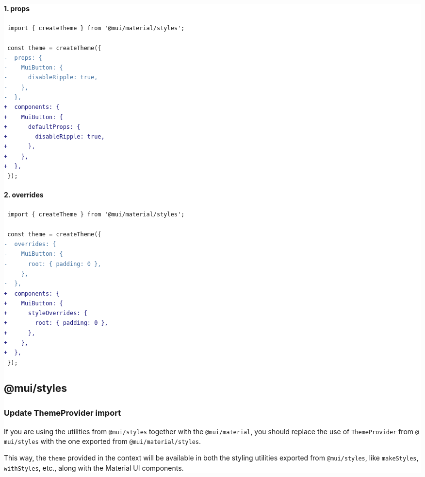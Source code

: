 #### 1. props

```diff
 import { createTheme } from '@mui/material/styles';

 const theme = createTheme({
-  props: {
-    MuiButton: {
-      disableRipple: true,
-    },
-  },
+  components: {
+    MuiButton: {
+      defaultProps: {
+        disableRipple: true,
+      },
+    },
+  },
 });
```

#### 2. overrides

```diff
 import { createTheme } from '@mui/material/styles';

 const theme = createTheme({
-  overrides: {
-    MuiButton: {
-      root: { padding: 0 },
-    },
-  },
+  components: {
+    MuiButton: {
+      styleOverrides: {
+        root: { padding: 0 },
+      },
+    },
+  },
 });
```

## @mui/styles

### Update ThemeProvider import

If you are using the utilities from `@mui/styles` together with the `@mui/material`, you should replace the use of `ThemeProvider` from `@mui/styles` with the one exported from `@mui/material/styles`.

This way, the `theme` provided in the context will be available in both the styling utilities exported from `@mui/styles`, like `makeStyles`, `withStyles`, etc., along with the Material UI components.
